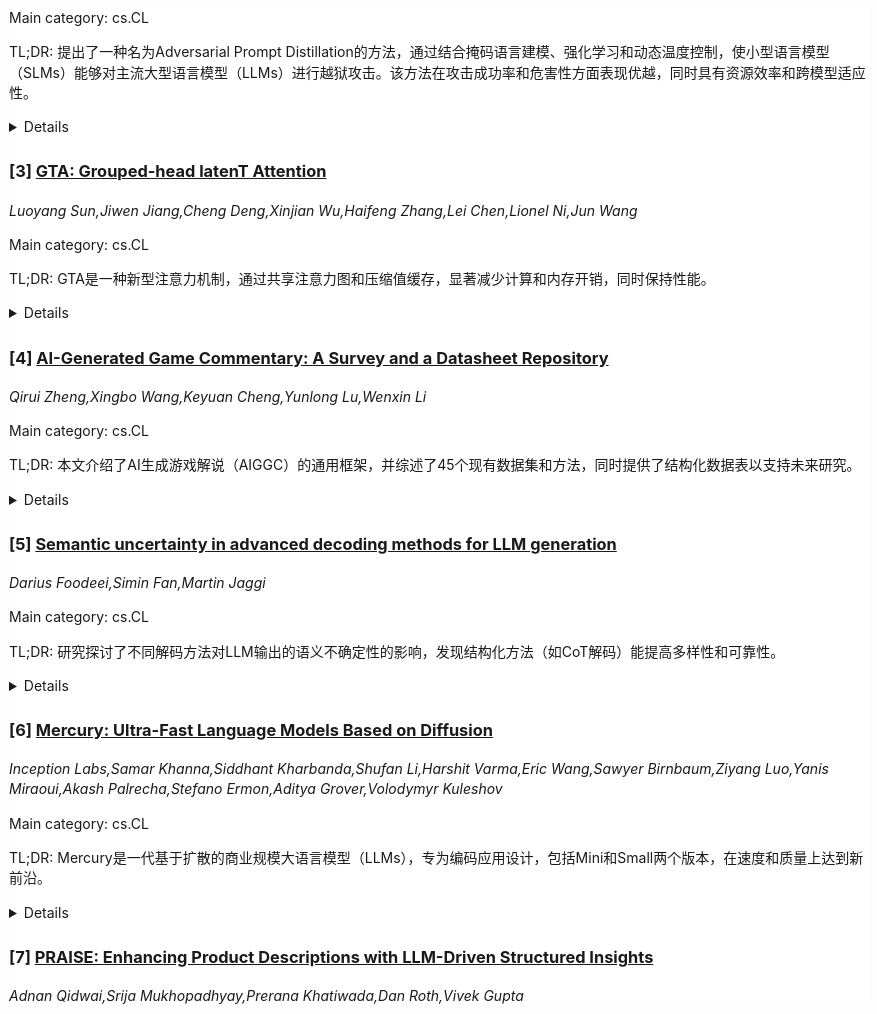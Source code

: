 Main category: cs.CL

TL;DR: 提出了一种名为Adversarial Prompt Distillation的方法，通过结合掩码语言建模、强化学习和动态温度控制，使小型语言模型（SLMs）能够对主流大型语言模型（LLMs）进行越狱攻击。该方法在攻击成功率和危害性方面表现优越，同时具有资源效率和跨模型适应性。


<details><summary>Details</summary></details>


### [3] [GTA: Grouped-head latenT Attention](https://arxiv.org/abs/2506.17286)
*Luoyang Sun,Jiwen Jiang,Cheng Deng,Xinjian Wu,Haifeng Zhang,Lei Chen,Lionel Ni,Jun Wang*

Main category: cs.CL

TL;DR: GTA是一种新型注意力机制，通过共享注意力图和压缩值缓存，显著减少计算和内存开销，同时保持性能。


<details><summary>Details</summary></details>


### [4] [AI-Generated Game Commentary: A Survey and a Datasheet Repository](https://arxiv.org/abs/2506.17294)
*Qirui Zheng,Xingbo Wang,Keyuan Cheng,Yunlong Lu,Wenxin Li*

Main category: cs.CL

TL;DR: 本文介绍了AI生成游戏解说（AIGGC）的通用框架，并综述了45个现有数据集和方法，同时提供了结构化数据表以支持未来研究。


<details><summary>Details</summary></details>


### [5] [Semantic uncertainty in advanced decoding methods for LLM generation](https://arxiv.org/abs/2506.17296)
*Darius Foodeei,Simin Fan,Martin Jaggi*

Main category: cs.CL

TL;DR: 研究探讨了不同解码方法对LLM输出的语义不确定性的影响，发现结构化方法（如CoT解码）能提高多样性和可靠性。


<details><summary>Details</summary></details>


### [6] [Mercury: Ultra-Fast Language Models Based on Diffusion](https://arxiv.org/abs/2506.17298)
*Inception Labs,Samar Khanna,Siddhant Kharbanda,Shufan Li,Harshit Varma,Eric Wang,Sawyer Birnbaum,Ziyang Luo,Yanis Miraoui,Akash Palrecha,Stefano Ermon,Aditya Grover,Volodymyr Kuleshov*

Main category: cs.CL

TL;DR: Mercury是一代基于扩散的商业规模大语言模型（LLMs），专为编码应用设计，包括Mini和Small两个版本，在速度和质量上达到新前沿。


<details><summary>Details</summary></details>


### [7] [PRAISE: Enhancing Product Descriptions with LLM-Driven Structured Insights](https://arxiv.org/abs/2506.17314)
*Adnan Qidwai,Srija Mukhopadhyay,Prerana Khatiwada,Dan Roth,Vivek Gupta*
